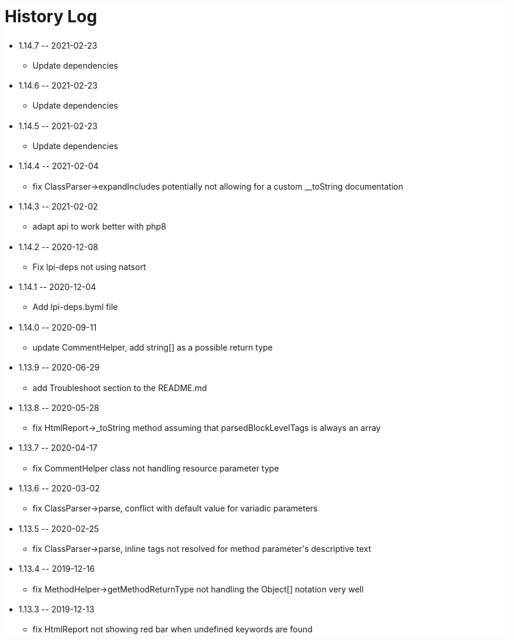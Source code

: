 


History Log
=============


- 1.14.7 -- 2021-02-23

    - Update dependencies
  
- 1.14.6 -- 2021-02-23

    - Update dependencies

- 1.14.5 -- 2021-02-23

    - Update dependencies

- 1.14.4 -- 2021-02-04

    - fix ClassParser->expandIncludes potentially not allowing for a custom __toString documentation
  
- 1.14.3 -- 2021-02-02

    - adapt api to work better with php8

- 1.14.2 -- 2020-12-08

    - Fix lpi-deps not using natsort

- 1.14.1 -- 2020-12-04

    - Add lpi-deps.byml file

- 1.14.0 -- 2020-09-11

    - update CommentHelper, add string[] as a possible return type
    
- 1.13.9 -- 2020-06-29

    - add Troubleshoot section to the README.md
    
- 1.13.8 -- 2020-05-28

    - fix HtmlReport->_toString method assuming that parsedBlockLevelTags is always an array
    
- 1.13.7 -- 2020-04-17

    - fix CommentHelper class not handling resource parameter type
    
- 1.13.6 -- 2020-03-02

    - fix ClassParser->parse, conflict with default value for variadic parameters
    
- 1.13.5 -- 2020-02-25

    - fix ClassParser->parse, inline tags not resolved for method parameter's descriptive text
    
- 1.13.4 -- 2019-12-16

    - fix MethodHelper->getMethodReturnType not handling the Object[] notation very well
    
- 1.13.3 -- 2019-12-13

    - fix HtmlReport not showing red bar when undefined keywords are found 
    
